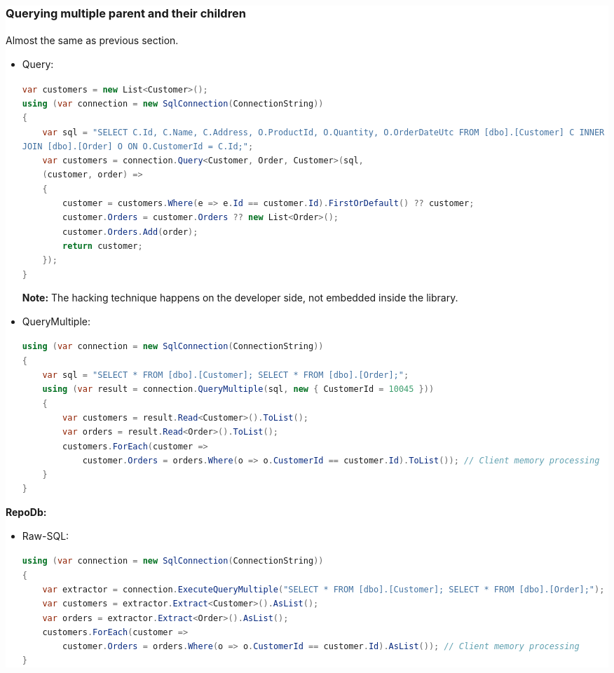 ### Querying multiple parent and their children

Almost the same as previous section.

- Query:

	```csharp
	var customers = new List<Customer>();
	using (var connection = new SqlConnection(ConnectionString))
	{
		var sql = "SELECT C.Id, C.Name, C.Address, O.ProductId, O.Quantity, O.OrderDateUtc FROM [dbo].[Customer] C INNER JOIN [dbo].[Order] O ON O.CustomerId = C.Id;";
		var customers = connection.Query<Customer, Order, Customer>(sql,
		(customer, order) =>
		{
			customer = customers.Where(e => e.Id == customer.Id).FirstOrDefault() ?? customer;
			customer.Orders = customer.Orders ?? new List<Order>();
			customer.Orders.Add(order);
			return customer;
		});
	}
	```

	**Note:** The hacking technique happens on the developer side, not embedded inside the library.
	
- QueryMultiple:

	```csharp
	using (var connection = new SqlConnection(ConnectionString))
	{
		var sql = "SELECT * FROM [dbo].[Customer]; SELECT * FROM [dbo].[Order];";
		using (var result = connection.QueryMultiple(sql, new { CustomerId = 10045 }))
		{
			var customers = result.Read<Customer>().ToList();
			var orders = result.Read<Order>().ToList();
			customers.ForEach(customer =>
				customer.Orders = orders.Where(o => o.CustomerId == customer.Id).ToList()); // Client memory processing
		}
	}
	```

**RepoDb:**

- Raw-SQL:

	```csharp
	using (var connection = new SqlConnection(ConnectionString))
	{
		var extractor = connection.ExecuteQueryMultiple("SELECT * FROM [dbo].[Customer]; SELECT * FROM [dbo].[Order];");
		var customers = extractor.Extract<Customer>().AsList();
		var orders = extractor.Extract<Order>().AsList();
		customers.ForEach(customer =>
			customer.Orders = orders.Where(o => o.CustomerId == customer.Id).AsList()); // Client memory processing
	}
	```
